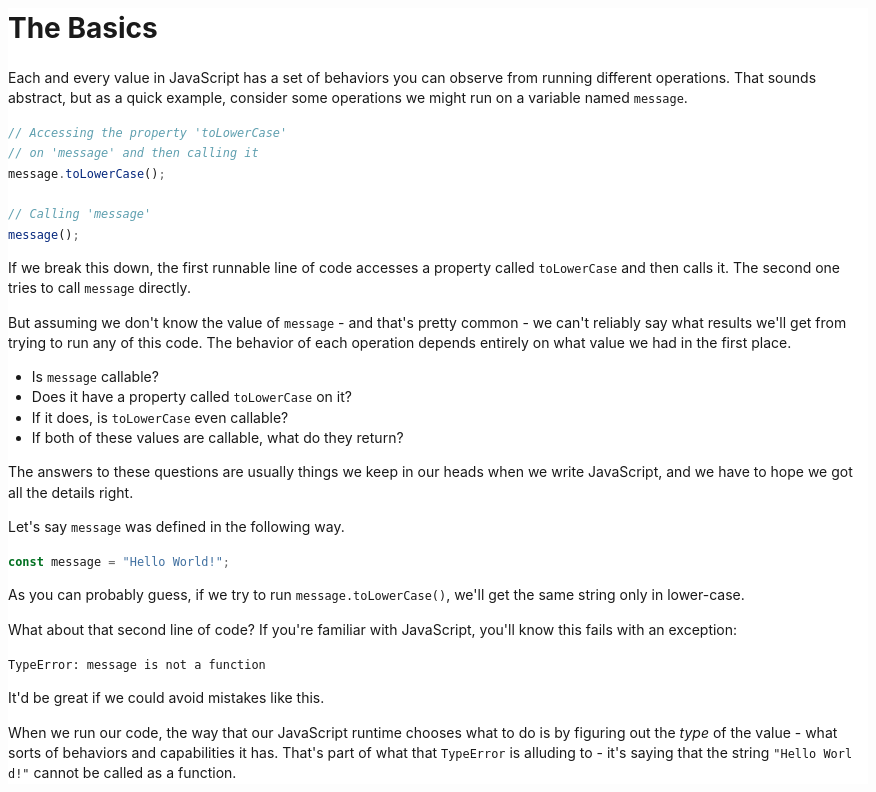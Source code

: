 The Basics
==========

Each and every value in JavaScript has a set of behaviors you can
observe from running different operations. That sounds abstract, but as
a quick example, consider some operations we might run on a variable
named `message`.

```js
// Accessing the property 'toLowerCase'
// on 'message' and then calling it
message.toLowerCase();

// Calling 'message'
message();
```

If we break this down, the first runnable line of code accesses a
property called `toLowerCase` and then calls it. The second one tries to
call `message` directly.

But assuming we don't know the value of `message` - and that's pretty
common - we can't reliably say what results we'll get from trying to run
any of this code. The behavior of each operation depends entirely on
what value we had in the first place.

-   Is `message` callable?
-   Does it have a property called `toLowerCase` on it?
-   If it does, is `toLowerCase` even callable?
-   If both of these values are callable, what do they return?

The answers to these questions are usually things we keep in our heads
when we write JavaScript, and we have to hope we got all the details
right.

Let's say `message` was defined in the following way.

```js
const message = "Hello World!";
```

As you can probably guess, if we try to run `message.toLowerCase()`,
we'll get the same string only in lower-case.

What about that second line of code? If you're familiar with JavaScript,
you'll know this fails with an exception:

```text
TypeError: message is not a function
```

It'd be great if we could avoid mistakes like this.

When we run our code, the way that our JavaScript runtime chooses what
to do is by figuring out the *type* of the value - what sorts of
behaviors and capabilities it has. That's part of what that `TypeError`
is alluding to - it's saying that the string `"Hello World!"` cannot be
called as a function.
